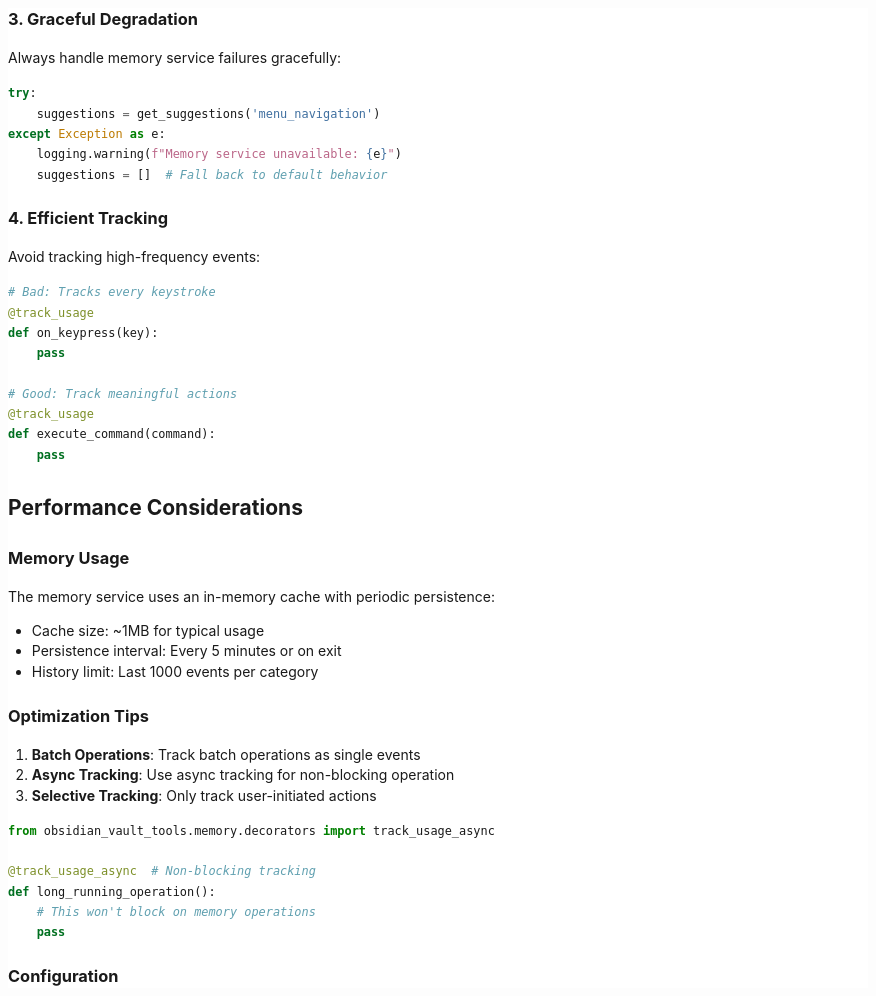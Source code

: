 ### 3. Graceful Degradation

Always handle memory service failures gracefully:

```python
try:
    suggestions = get_suggestions('menu_navigation')
except Exception as e:
    logging.warning(f"Memory service unavailable: {e}")
    suggestions = []  # Fall back to default behavior
```

### 4. Efficient Tracking

Avoid tracking high-frequency events:

```python
# Bad: Tracks every keystroke
@track_usage
def on_keypress(key):
    pass

# Good: Track meaningful actions
@track_usage
def execute_command(command):
    pass
```

## Performance Considerations

### Memory Usage

The memory service uses an in-memory cache with periodic persistence:

- Cache size: ~1MB for typical usage
- Persistence interval: Every 5 minutes or on exit
- History limit: Last 1000 events per category

### Optimization Tips

1. **Batch Operations**: Track batch operations as single events
2. **Async Tracking**: Use async tracking for non-blocking operation
3. **Selective Tracking**: Only track user-initiated actions

```python
from obsidian_vault_tools.memory.decorators import track_usage_async

@track_usage_async  # Non-blocking tracking
def long_running_operation():
    # This won't block on memory operations
    pass
```

### Configuration
